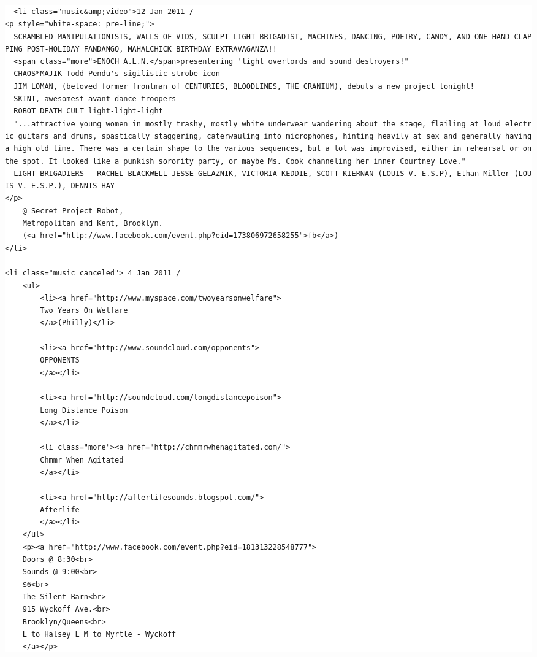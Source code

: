       <li class="music&amp;video">12 Jan 2011 /
    <p style="white-space: pre-line;">
      SCRAMBLED MANIPULATIONISTS, WALLS OF VIDS, SCULPT LIGHT BRIGADIST, MACHINES, DANCING, POETRY, CANDY, AND ONE HAND CLAPPING POST-HOLIDAY FANDANGO, MAHALCHICK BIRTHDAY EXTRAVAGANZA!!
      <span class="more">ENOCH A.L.N.</span>presentering 'light overlords and sound destroyers!"
      CHAOS*MAJIK Todd Pendu's sigilistic strobe-icon
      JIM LOMAN, (beloved former frontman of CENTURIES, BLOODLINES, THE CRANIUM), debuts a new project tonight!
      SKINT, awesomest avant dance troopers 
      ROBOT DEATH CULT light-light-light
      "...attractive young women in mostly trashy, mostly white underwear wandering about the stage, flailing at loud electric guitars and drums, spastically staggering, caterwauling into microphones, hinting heavily at sex and generally having a high old time. There was a certain shape to the various sequences, but a lot was improvised, either in rehearsal or on the spot. It looked like a punkish sorority party, or maybe Ms. Cook channeling her inner Courtney Love."
      LIGHT BRIGADIERS - RACHEL BLACKWELL JESSE GELAZNIK, VICTORIA KEDDIE, SCOTT KIERNAN (LOUIS V. E.S.P), Ethan Miller (LOUIS V. E.S.P.), DENNIS HAY
    </p>
        @ Secret Project Robot,
        Metropolitan and Kent, Brooklyn.
        (<a href="http://www.facebook.com/event.php?eid=173806972658255">fb</a>)
    </li>

    <li class="music canceled"> 4 Jan 2011 /
        <ul>
            <li><a href="http://www.myspace.com/twoyearsonwelfare">
            Two Years On Welfare 
            </a>(Philly)</li>

            <li><a href="http://www.soundcloud.com/opponents">
            OPPONENTS 
            </a></li>

            <li><a href="http://soundcloud.com/longdistancepoison">
            Long Distance Poison
            </a></li>

            <li class="more"><a href="http://chmmrwhenagitated.com/">
            Chmmr When Agitated
            </a></li>

            <li><a href="http://afterlifesounds.blogspot.com/">
            Afterlife
            </a></li>
        </ul>
        <p><a href="http://www.facebook.com/event.php?eid=181313228548777">
        Doors @ 8:30<br>
        Sounds @ 9:00<br>
        $6<br>
        The Silent Barn<br>
        915 Wyckoff Ave.<br>
        Brooklyn/Queens<br>
        L to Halsey L M to Myrtle - Wyckoff
        </a></p>
